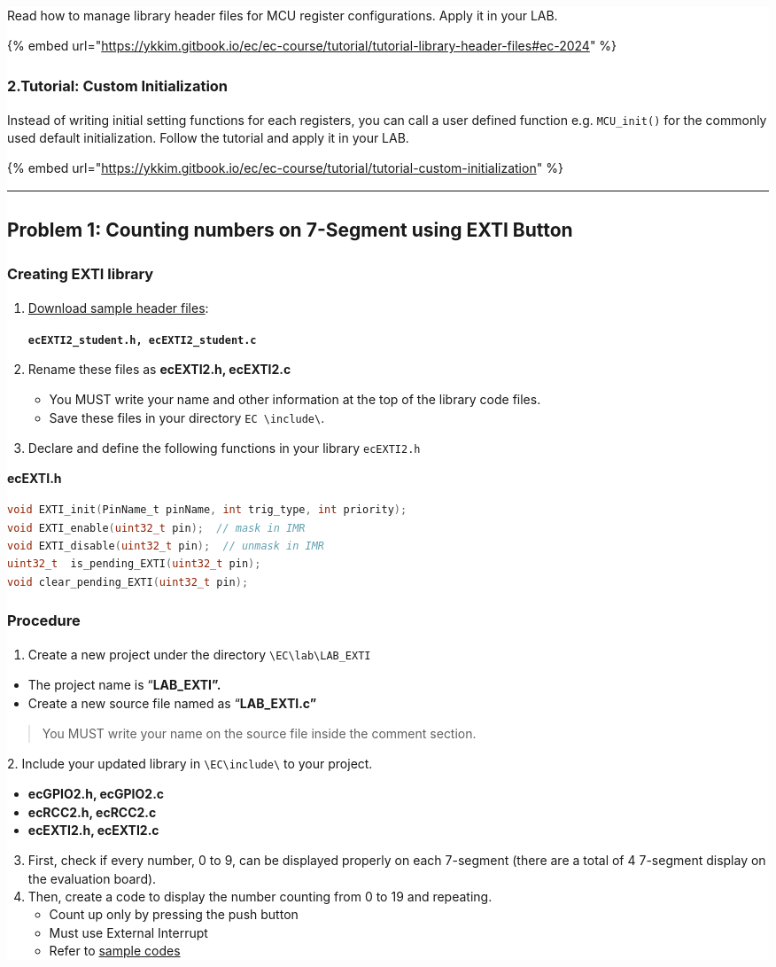 Read how to manage library header files for MCU register configurations. Apply it in your LAB.

{% embed url="<https://ykkim.gitbook.io/ec/ec-course/tutorial/tutorial-library-header-files#ec-2024>" %}

### 2.Tutorial: Custom Initialization

Instead of writing initial setting functions for each registers, you can call a user defined function e.g. `MCU_init()` for the commonly used default initialization. Follow the tutorial and apply it in your LAB.

{% embed url="<https://ykkim.gitbook.io/ec/ec-course/tutorial/tutorial-custom-initialization>" %}

***

## Problem 1: Counting numbers on 7-Segment using EXTI Button

### Creating EXTI library

1. [Download sample header files](https://github.com/ykkimhgu/EC-student/tree/main/include/lib-student):&#x20;

   **`ecEXTI2_student.h, ecEXTI2_student.c`**
2. Rename these files as **ecEXTI2.h, ecEXTI2.c**
   * You MUST write your name and other information at the top of the library code files.
   * Save these files in your directory `EC \include\`.
3. Declare and define the following functions in your library  `ecEXTI2.h`

**ecEXTI.h**

```c
void EXTI_init(PinName_t pinName, int trig_type, int priority);
void EXTI_enable(uint32_t pin);  // mask in IMR
void EXTI_disable(uint32_t pin);  // unmask in IMR
uint32_t  is_pending_EXTI(uint32_t pin);
void clear_pending_EXTI(uint32_t pin);
```

### Procedure

1. Create a new project under the directory `\EC\lab\LAB_EXTI`

* The project name is “**LAB\_EXTI”.**
* Create a new source file named as “**LAB\_EXTI.c”**

> You MUST write your name on the source file inside the comment section.

2\. Include your updated library in `\EC\include\` to your project.

* **ecGPIO2.h, ecGPIO2.c**
* **ecRCC2.h, ecRCC2.c**
* **ecEXTI2.h, ecEXTI2.c**

3. First, check if every number, 0 to 9, can be displayed properly on each 7-segment (there are a total of 4 7-segment display on the evaluation board).
4. Then, create a code to display the number counting from 0 to 19 and repeating.
   * Count up only by pressing the push button
   * Must use External Interrupt
   * Refer to [sample codes](https://ykkim.gitbook.io/ec/firmware-programming/example-code#button-interrupt)
